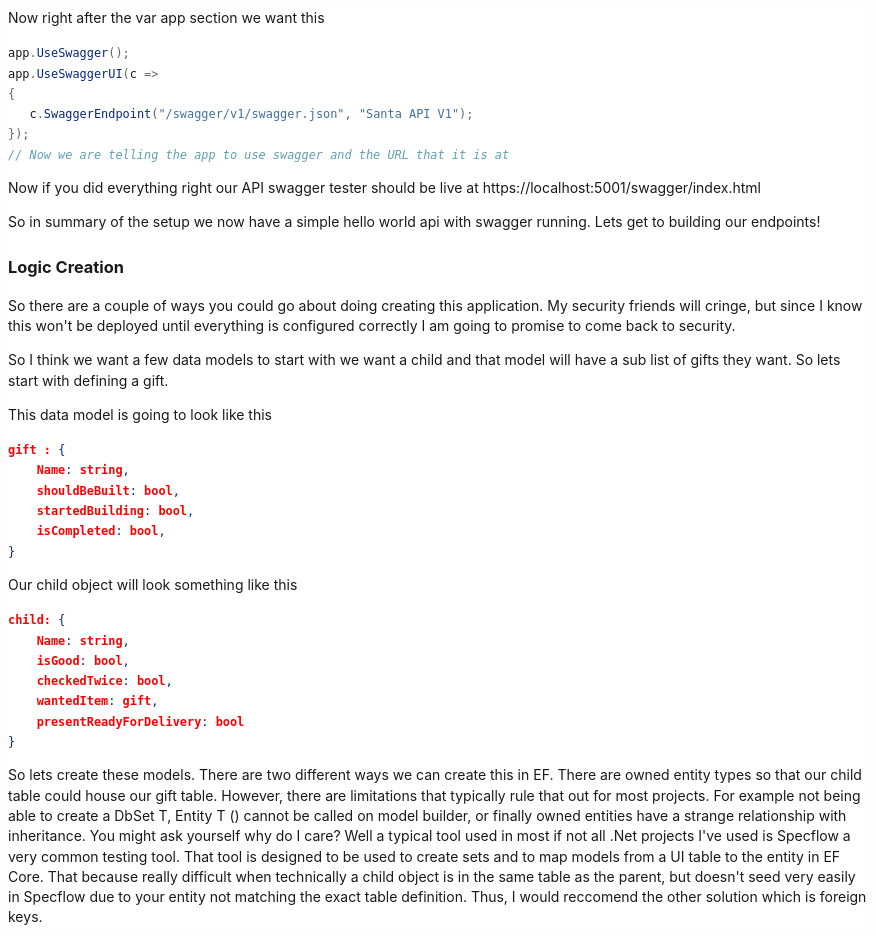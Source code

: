 Now right after the var app section we want this 
``` cs
app.UseSwagger();
app.UseSwaggerUI(c =>
{
   c.SwaggerEndpoint("/swagger/v1/swagger.json", "Santa API V1");
});
// Now we are telling the app to use swagger and the URL that it is at
```

Now if you did everything right our API swagger tester should be live at https://localhost:5001/swagger/index.html

So in summary of the setup we now have a simple hello world api with swagger running. Lets get to building our endpoints! 

### Logic Creation 
So there are a couple of ways you could go about doing creating this application. My security friends will cringe, but since I know this won't be deployed until everything is configured correctly I am going to promise to come back to security. 

So I think we want a few data models to start with we want a child and that model will have a sub list of gifts they want. So lets start with defining a gift.

This data model is going to look like this
``` json
gift : {
    Name: string,
    shouldBeBuilt: bool,
    startedBuilding: bool,
    isCompleted: bool,
}
```
Our child object will look something like this
``` json
child: {
    Name: string,
    isGood: bool,
    checkedTwice: bool,
    wantedItem: gift,
    presentReadyForDelivery: bool
}
```

So lets create these models. There are two different ways we can create this in EF. There are owned entity types so that our child table could house our gift table. However, there are limitations that typically rule that out for most projects. For example not being able to create a DbSet T, Entity T () cannot be called on model builder, or finally owned entities have a strange relationship with inheritance. You might ask yourself why do I care? Well a typical tool used in most if not all .Net projects I've used is Specflow a very common testing tool. That tool is designed to be used to create sets and to map models from a UI table to the entity in EF Core. That because really difficult when technically a child object is in the same table as the parent, but doesn't seed very easily in Specflow due to your entity not matching the exact table definition. Thus, I would reccomend the other solution which is foreign keys.
